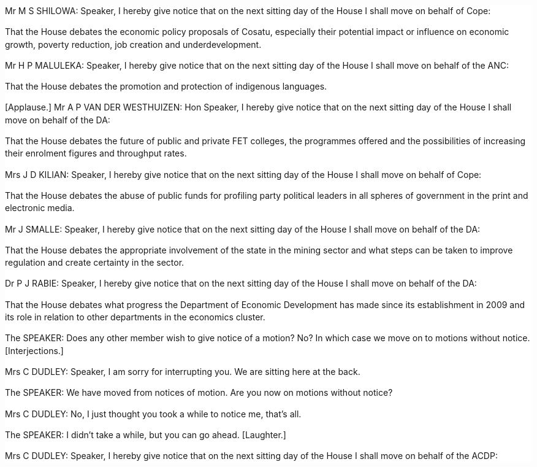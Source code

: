 Mr M S SHILOWA: Speaker, I hereby give notice that on the next sitting day
of the House I shall move on behalf of Cope:


   That the House debates the economic policy proposals of Cosatu,
   especially their potential impact or influence on economic growth,
   poverty reduction, job creation and underdevelopment.

Mr H P MALULEKA: Speaker, I hereby give notice that on the next sitting day
of the House I shall move on behalf of the ANC:

   That the House debates the promotion and protection of indigenous
   languages.

[Applause.]
Mr A P VAN DER WESTHUIZEN: Hon Speaker, I hereby give notice that on the
next sitting day of the House I shall move on behalf of the DA:

   That the House debates the future of public and private FET colleges,
   the programmes offered and the possibilities of increasing their
   enrolment figures and throughput rates.

Mrs J D KILIAN: Speaker, I hereby give notice that on the next sitting day
of the House I shall move on behalf of Cope:

   That the House debates the abuse of public funds for profiling party
   political leaders in all spheres of government in the print and
   electronic media.

Mr J SMALLE: Speaker, I hereby give notice that on the next sitting day of
the House I shall move on behalf of the DA:

   That the House debates the appropriate involvement of the state in the
   mining sector and what steps can be taken to improve regulation and
   create certainty in the sector.

Dr P J RABIE: Speaker, I hereby give notice that on the next sitting day of
the House I shall move on behalf of the DA:


   That the House debates what progress the Department of Economic
   Development has made since its establishment in 2009 and its role in
   relation to other departments in the economics cluster.

The SPEAKER: Does any other member wish to give notice of a motion? No? In
which case we move on to motions without notice. [Interjections.]

Mrs C DUDLEY: Speaker, I am sorry for interrupting you. We are sitting here
at the back.

The SPEAKER: We have moved from notices of motion. Are you now on motions
without notice?

Mrs C DUDLEY: No, I just thought you took a while to notice me, that’s all.

The SPEAKER: I didn’t take a while, but you can go ahead. [Laughter.]

Mrs C DUDLEY: Speaker, I hereby give notice that on the next sitting day of
the House I shall move on behalf of the ACDP:
